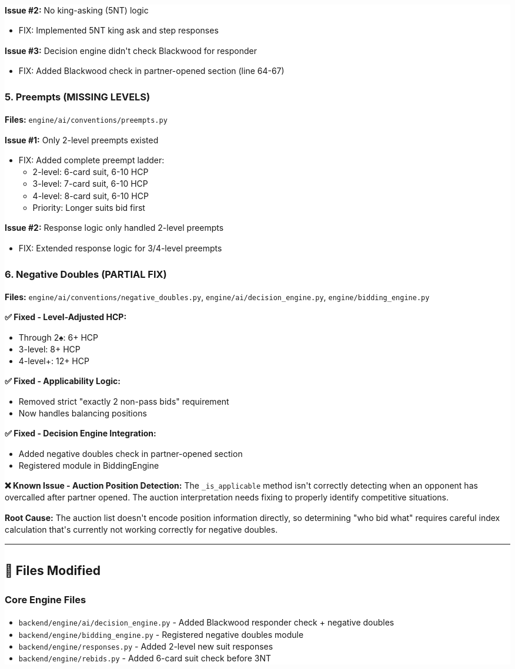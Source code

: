 **Issue #2:** No king-asking (5NT) logic
- FIX: Implemented 5NT king ask and step responses

**Issue #3:** Decision engine didn't check Blackwood for responder
- FIX: Added Blackwood check in partner-opened section (line 64-67)

### 5. Preempts (MISSING LEVELS)
**Files:** `engine/ai/conventions/preempts.py`

**Issue #1:** Only 2-level preempts existed
- FIX: Added complete preempt ladder:
  - 2-level: 6-card suit, 6-10 HCP
  - 3-level: 7-card suit, 6-10 HCP
  - 4-level: 8-card suit, 6-10 HCP
  - Priority: Longer suits bid first

**Issue #2:** Response logic only handled 2-level preempts
- FIX: Extended response logic for 3/4-level preempts

### 6. Negative Doubles (PARTIAL FIX)
**Files:** `engine/ai/conventions/negative_doubles.py`, `engine/ai/decision_engine.py`, `engine/bidding_engine.py`

**✅ Fixed - Level-Adjusted HCP:**
- Through 2♠: 6+ HCP
- 3-level: 8+ HCP
- 4-level+: 12+ HCP

**✅ Fixed - Applicability Logic:**
- Removed strict "exactly 2 non-pass bids" requirement
- Now handles balancing positions

**✅ Fixed - Decision Engine Integration:**
- Added negative doubles check in partner-opened section
- Registered module in BiddingEngine

**❌ Known Issue - Auction Position Detection:**
The `_is_applicable` method isn't correctly detecting when an opponent has overcalled after partner opened. The auction interpretation needs fixing to properly identify competitive situations.

**Root Cause:** The auction list doesn't encode position information directly, so determining "who bid what" requires careful index calculation that's currently not working correctly for negative doubles.

---

## 📝 Files Modified

### Core Engine Files
- `backend/engine/ai/decision_engine.py` - Added Blackwood responder check + negative doubles
- `backend/engine/bidding_engine.py` - Registered negative doubles module
- `backend/engine/responses.py` - Added 2-level new suit responses
- `backend/engine/rebids.py` - Added 6-card suit check before 3NT
